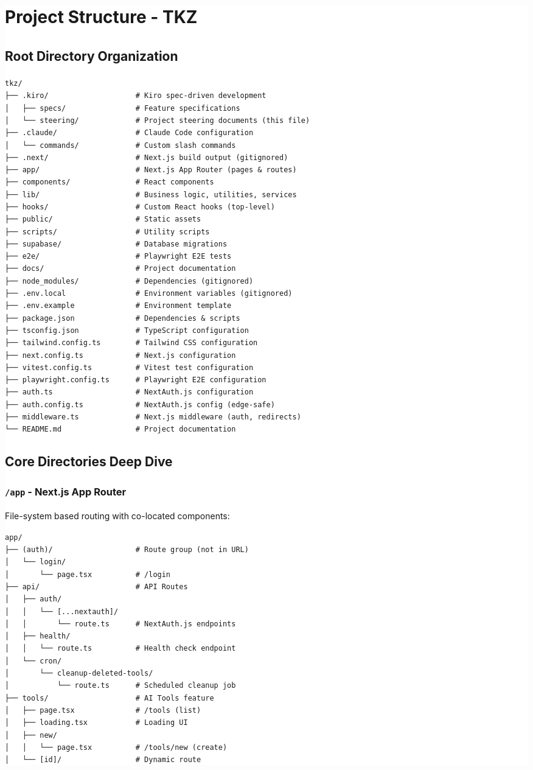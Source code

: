 # Project Structure - TKZ

## Root Directory Organization

```
tkz/
├── .kiro/                    # Kiro spec-driven development
│   ├── specs/                # Feature specifications
│   └── steering/             # Project steering documents (this file)
├── .claude/                  # Claude Code configuration
│   └── commands/             # Custom slash commands
├── .next/                    # Next.js build output (gitignored)
├── app/                      # Next.js App Router (pages & routes)
├── components/               # React components
├── lib/                      # Business logic, utilities, services
├── hooks/                    # Custom React hooks (top-level)
├── public/                   # Static assets
├── scripts/                  # Utility scripts
├── supabase/                 # Database migrations
├── e2e/                      # Playwright E2E tests
├── docs/                     # Project documentation
├── node_modules/             # Dependencies (gitignored)
├── .env.local                # Environment variables (gitignored)
├── .env.example              # Environment template
├── package.json              # Dependencies & scripts
├── tsconfig.json             # TypeScript configuration
├── tailwind.config.ts        # Tailwind CSS configuration
├── next.config.ts            # Next.js configuration
├── vitest.config.ts          # Vitest test configuration
├── playwright.config.ts      # Playwright E2E configuration
├── auth.ts                   # NextAuth.js configuration
├── auth.config.ts            # NextAuth.js config (edge-safe)
├── middleware.ts             # Next.js middleware (auth, redirects)
└── README.md                 # Project documentation
```

## Core Directories Deep Dive

### `/app` - Next.js App Router

File-system based routing with co-located components:

```
app/
├── (auth)/                   # Route group (not in URL)
│   └── login/
│       └── page.tsx          # /login
├── api/                      # API Routes
│   ├── auth/
│   │   └── [...nextauth]/
│   │       └── route.ts      # NextAuth.js endpoints
│   ├── health/
│   │   └── route.ts          # Health check endpoint
│   └── cron/
│       └── cleanup-deleted-tools/
│           └── route.ts      # Scheduled cleanup job
├── tools/                    # AI Tools feature
│   ├── page.tsx              # /tools (list)
│   ├── loading.tsx           # Loading UI
│   ├── new/
│   │   └── page.tsx          # /tools/new (create)
│   └── [id]/                 # Dynamic route
```